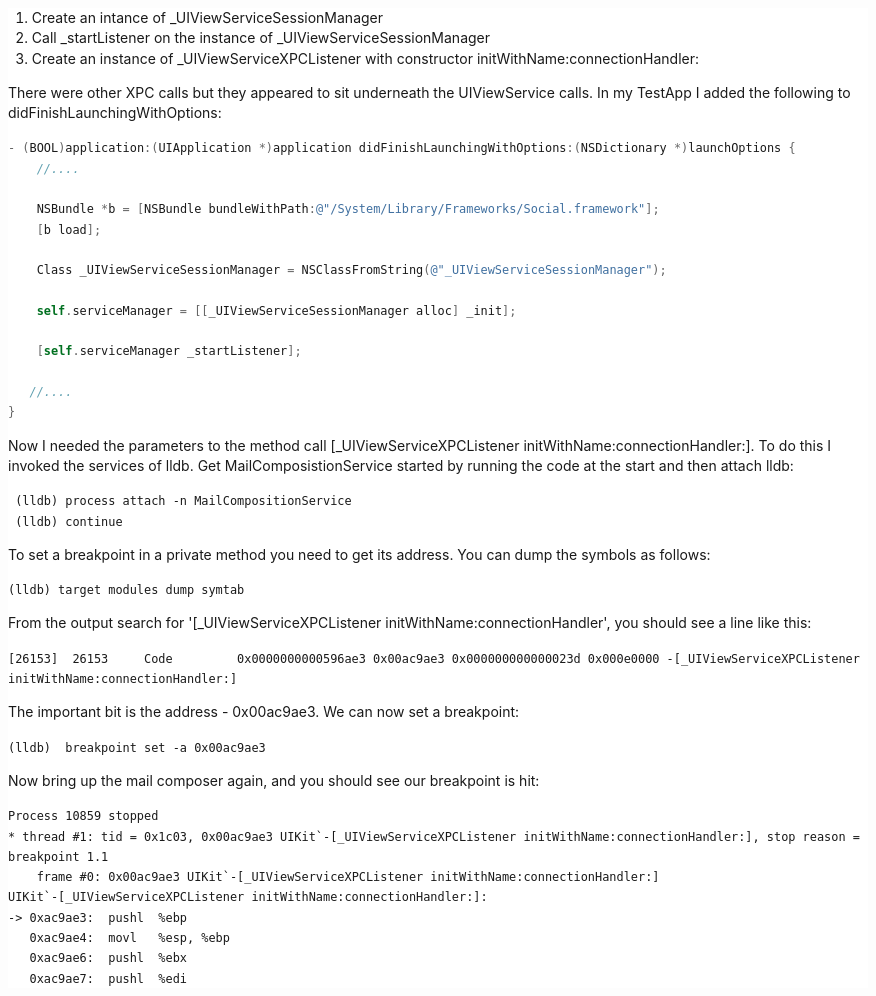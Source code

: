 1. Create an intance of _UIViewServiceSessionManager
2. Call _startListener on the instance of _UIViewServiceSessionManager
3. Create an instance of _UIViewServiceXPCListener with constructor initWithName:connectionHandler:

There were other XPC calls but they appeared to sit underneath the UIViewService calls. In my TestApp I added the following to didFinishLaunchingWithOptions:

``` objective-c
- (BOOL)application:(UIApplication *)application didFinishLaunchingWithOptions:(NSDictionary *)launchOptions {
    //....

    NSBundle *b = [NSBundle bundleWithPath:@"/System/Library/Frameworks/Social.framework"];
    [b load];
    
    Class _UIViewServiceSessionManager = NSClassFromString(@"_UIViewServiceSessionManager");

    self.serviceManager = [[_UIViewServiceSessionManager alloc] _init];
   
    [self.serviceManager _startListener];

   //....
}

```

Now I needed the parameters to the method call [_UIViewServiceXPCListener initWithName:connectionHandler:]. To do this I invoked the services of lldb. Get MailComposistionService started by running the code at the start and then attach lldb:

```
 (lldb) process attach -n MailCompositionService
 (lldb) continue
```

To set a breakpoint in a private method you need to get its address. You can dump the symbols as follows:

```
(lldb) target modules dump symtab
```

From the output search for '[_UIViewServiceXPCListener initWithName:connectionHandler', you should see a line like this:

```
[26153]  26153     Code         0x0000000000596ae3 0x00ac9ae3 0x000000000000023d 0x000e0000 -[_UIViewServiceXPCListener initWithName:connectionHandler:]
```
The important bit is the address - 0x00ac9ae3. We can now set a breakpoint:

```
(lldb)  breakpoint set -a 0x00ac9ae3
```
Now bring up the mail composer again, and you should see our breakpoint is hit:

```
Process 10859 stopped
* thread #1: tid = 0x1c03, 0x00ac9ae3 UIKit`-[_UIViewServiceXPCListener initWithName:connectionHandler:], stop reason = breakpoint 1.1
    frame #0: 0x00ac9ae3 UIKit`-[_UIViewServiceXPCListener initWithName:connectionHandler:]
UIKit`-[_UIViewServiceXPCListener initWithName:connectionHandler:]:
-> 0xac9ae3:  pushl  %ebp
   0xac9ae4:  movl   %esp, %ebp
   0xac9ae6:  pushl  %ebx
   0xac9ae7:  pushl  %edi
```